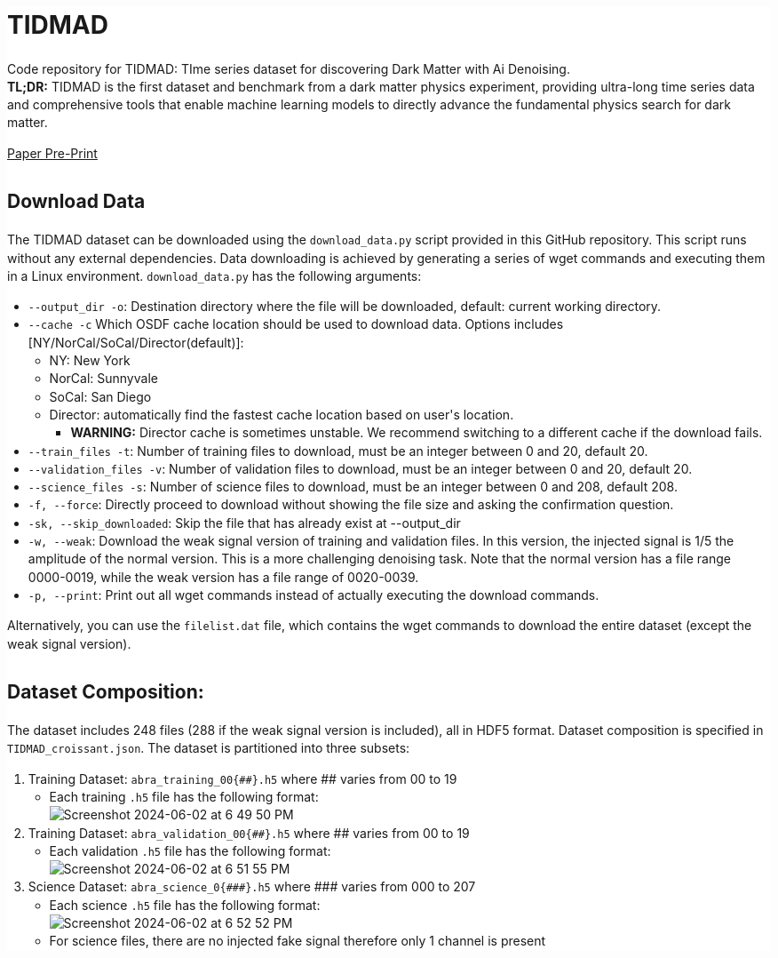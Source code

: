 # TIDMAD
Code repository for TIDMAD: TIme series dataset for discovering Dark Matter with Ai Denoising.<br>__TL;DR:__  TIDMAD is the first dataset and benchmark from a dark matter physics experiment, providing ultra-long time series data and comprehensive tools that enable machine learning models to directly advance the fundamental physics search for dark matter.

[Paper Pre-Print](https://arxiv.org/abs/2406.04378)

## Download Data
The TIDMAD dataset can be downloaded using the `download_data.py` script provided in this GitHub repository. This script runs without any external dependencies. Data downloading is achieved by generating a series of wget commands and executing them in a Linux environment. `download_data.py` has the following arguments:
* `--output_dir -o`: Destination directory where the file will be downloaded, default: current working directory.
* `--cache -c` Which OSDF cache location should be used to download data. Options includes [NY/NorCal/SoCal/Director(default)]:
  * NY: New York
  * NorCal: Sunnyvale
  * SoCal: San Diego
  * Director: automatically find the fastest cache location based on user's location.
     * **WARNING:** Director cache is sometimes unstable. We recommend switching to a different cache if the download fails.
* `--train_files -t`: Number of training files to download, must be an integer between 0 and 20, default 20.
* `--validation_files -v`: Number of validation files to download, must be an integer between 0 and 20, default 20.
* `--science_files -s`: Number of science files to download, must be an integer between 0 and 208, default 208.
* `-f, --force`: Directly proceed to download without showing the file size and asking the confirmation question.
* `-sk, --skip_downloaded`: Skip the file that has already exist at --output_dir
* `-w, --weak`: Download the weak signal version of training and validation files. In this version, the injected signal is 1/5 the amplitude of the normal version. This is a more challenging denoising task. Note that the normal version has a file range 0000-0019, while the weak version has a file range of 0020-0039.
* `-p, --print`: Print out all wget commands instead of actually executing the download commands.

Alternatively, you can use the `filelist.dat` file, which contains the wget commands to download the entire dataset (except the weak signal version).

## Dataset Composition:
The dataset includes 248 files (288 if the weak signal version is included), all in HDF5 format. Dataset composition is specified in `TIDMAD_croissant.json`. The dataset is partitioned into three subsets:
1. Training Dataset: `abra_training_00{##}.h5` where ## varies from 00 to 19
   * Each training `.h5` file has the following format:<br><img width="274" alt="Screenshot 2024-06-02 at 6 49 50 PM" src="https://github.com/aobol/TIDMAD/assets/25975621/0f99b6e6-2f7c-4566-91e8-cc29985f32c2">
2. Training Dataset: `abra_validation_00{##}.h5` where ## varies from 00 to 19
   * Each validation `.h5` file has the following format:<br><img width="279" alt="Screenshot 2024-06-02 at 6 51 55 PM" src="https://github.com/aobol/TIDMAD/assets/25975621/fe466977-fe9c-46c2-8186-11986ed7a3c0">
2. Science Dataset: `abra_science_0{###}.h5` where ### varies from 000 to 207
   * Each science `.h5` file has the following format:<br><img width="273" alt="Screenshot 2024-06-02 at 6 52 52 PM" src="https://github.com/aobol/TIDMAD/assets/25975621/17f8ae17-6942-4840-a092-a6d268fc2d83">
   * For science files, there are no injected fake signal therefore only 1 channel is present
